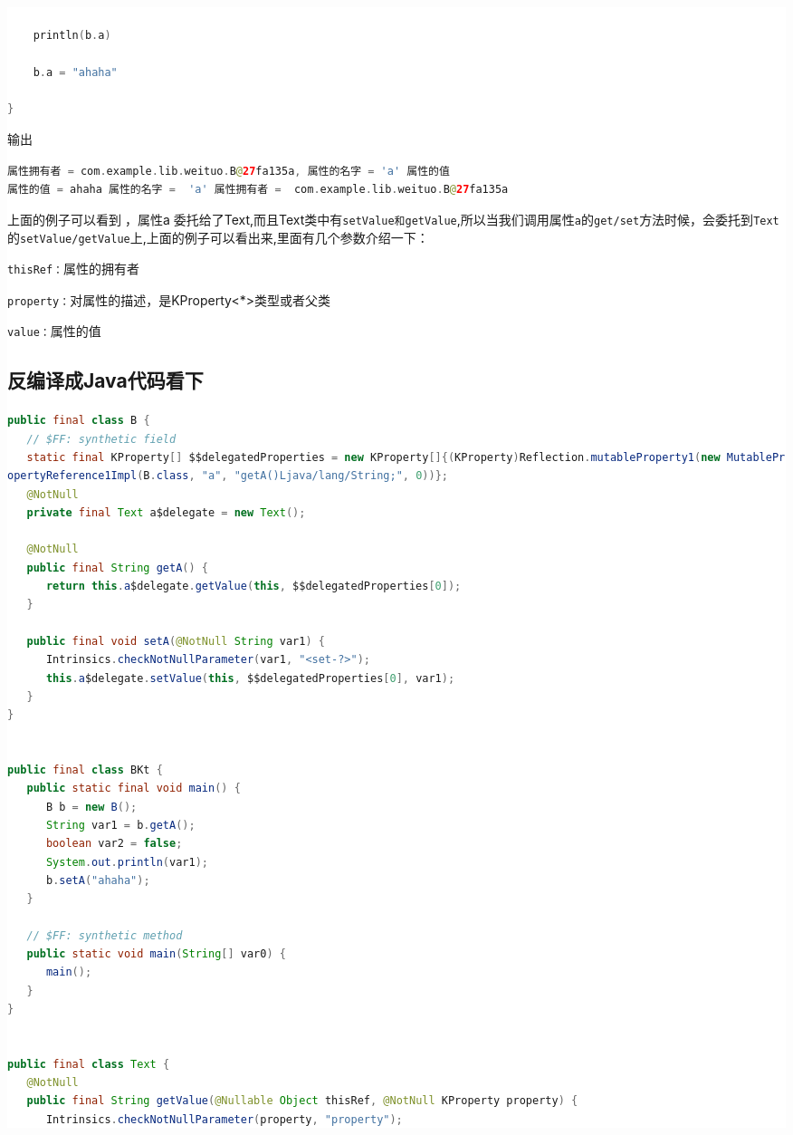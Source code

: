 ```kotlin 

    println(b.a)

    b.a = "ahaha"
    
}
```

输出

```kotlin 
属性拥有者 = com.example.lib.weituo.B@27fa135a, 属性的名字 = 'a' 属性的值 
属性的值 = ahaha 属性的名字 =  'a' 属性拥有者 =  com.example.lib.weituo.B@27fa135a
```

上面的例子可以看到 ，属性a 委托给了Text,而且Text类中有`setValue和getValue`,所以当我们调用属性`a`的`get/set`方法时候，会委托到`Text`的`setValue/getValue`上,上面的例子可以看出来,里面有几个参数介绍一下：

`thisRef：`属性的拥有者

`property：`对属性的描述，是KProperty<*>类型或者父类

`value：`属性的值

## 反编译成Java代码看下

```java
public final class B {
   // $FF: synthetic field
   static final KProperty[] $$delegatedProperties = new KProperty[]{(KProperty)Reflection.mutableProperty1(new MutablePropertyReference1Impl(B.class, "a", "getA()Ljava/lang/String;", 0))};
   @NotNull
   private final Text a$delegate = new Text();

   @NotNull
   public final String getA() {
      return this.a$delegate.getValue(this, $$delegatedProperties[0]);
   }

   public final void setA(@NotNull String var1) {
      Intrinsics.checkNotNullParameter(var1, "<set-?>");
      this.a$delegate.setValue(this, $$delegatedProperties[0], var1);
   }
}


public final class BKt {
   public static final void main() {
      B b = new B();
      String var1 = b.getA();
      boolean var2 = false;
      System.out.println(var1);
      b.setA("ahaha");
   }

   // $FF: synthetic method
   public static void main(String[] var0) {
      main();
   }
}


public final class Text {
   @NotNull
   public final String getValue(@Nullable Object thisRef, @NotNull KProperty property) {
      Intrinsics.checkNotNullParameter(property, "property");
```